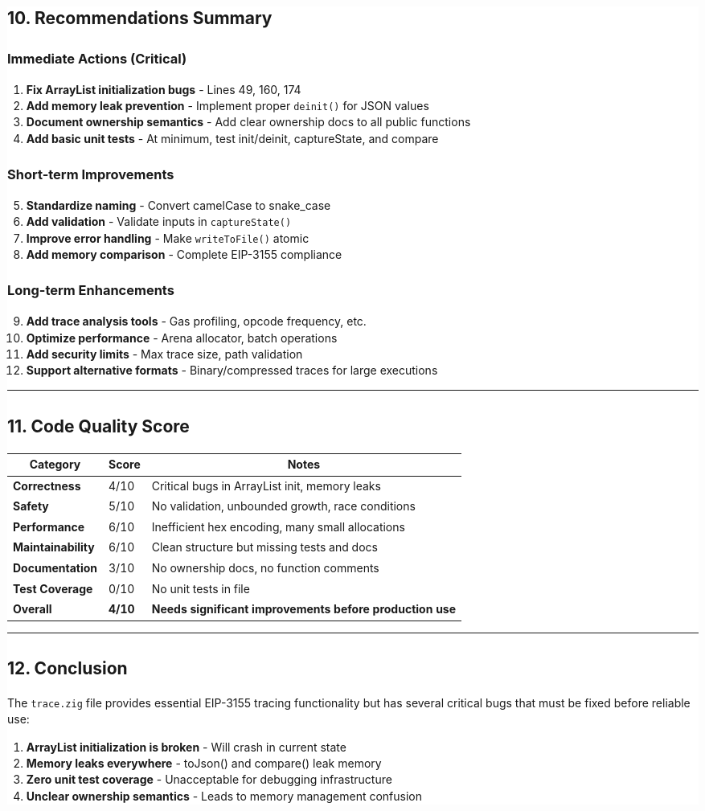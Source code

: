 
## 10. Recommendations Summary

### Immediate Actions (Critical)
1. **Fix ArrayList initialization bugs** - Lines 49, 160, 174
2. **Add memory leak prevention** - Implement proper `deinit()` for JSON values
3. **Document ownership semantics** - Add clear ownership docs to all public functions
4. **Add basic unit tests** - At minimum, test init/deinit, captureState, and compare

### Short-term Improvements
5. **Standardize naming** - Convert camelCase to snake_case
6. **Add validation** - Validate inputs in `captureState()`
7. **Improve error handling** - Make `writeToFile()` atomic
8. **Add memory comparison** - Complete EIP-3155 compliance

### Long-term Enhancements
9. **Add trace analysis tools** - Gas profiling, opcode frequency, etc.
10. **Optimize performance** - Arena allocator, batch operations
11. **Add security limits** - Max trace size, path validation
12. **Support alternative formats** - Binary/compressed traces for large executions

---

## 11. Code Quality Score

| Category | Score | Notes |
|----------|-------|-------|
| **Correctness** | 4/10 | Critical bugs in ArrayList init, memory leaks |
| **Safety** | 5/10 | No validation, unbounded growth, race conditions |
| **Performance** | 6/10 | Inefficient hex encoding, many small allocations |
| **Maintainability** | 6/10 | Clean structure but missing tests and docs |
| **Documentation** | 3/10 | No ownership docs, no function comments |
| **Test Coverage** | 0/10 | No unit tests in file |
| **Overall** | **4/10** | **Needs significant improvements before production use** |

---

## 12. Conclusion

The `trace.zig` file provides essential EIP-3155 tracing functionality but has several critical bugs that must be fixed before reliable use:

1. **ArrayList initialization is broken** - Will crash in current state
2. **Memory leaks everywhere** - toJson() and compare() leak memory
3. **Zero unit test coverage** - Unacceptable for debugging infrastructure
4. **Unclear ownership semantics** - Leads to memory management confusion
